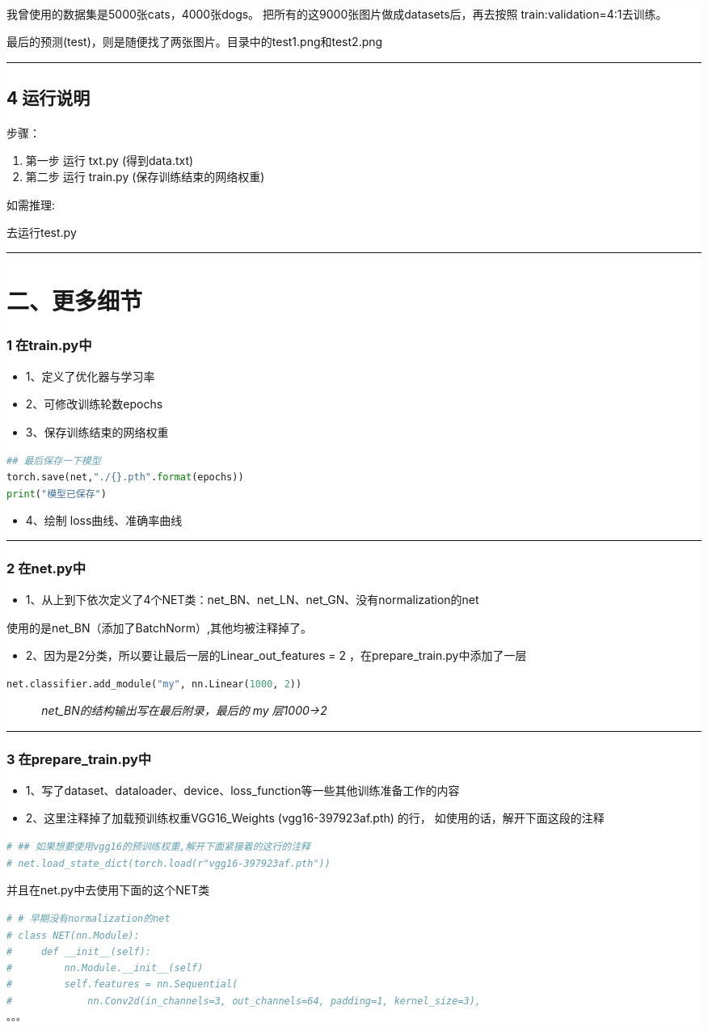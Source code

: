 我曾使用的数据集是5000张cats，4000张dogs。
把所有的这9000张图片做成datasets后，再去按照 train:validation=4:1去训练。

最后的预测(test)，则是随便找了两张图片。目录中的test1.png和test2.png

---
## 4 运行说明
步骤：
1. 第一步 运行 txt.py (得到data.txt)
2. 第二步 运行 train.py (保存训练结束的网络权重)

如需推理:

去运行test.py

---

# 二、更多细节

### 1 在train.py中

- 1、定义了优化器与学习率

- 2、可修改训练轮数epochs

- 3、保存训练结束的网络权重
```python
## 最后保存一下模型
torch.save(net,"./{}.pth".format(epochs))
print("模型已保存")
```

- 4、绘制 loss曲线、准确率曲线
---
### 2 在net.py中

- 1、从上到下依次定义了4个NET类：net_BN、net_LN、net_GN、没有normalization的net

使用的是net_BN（添加了BatchNorm）,其他均被注释掉了。

- 2、因为是2分类，所以要让最后一层的Linear_out_features = 2 ，在prepare_train.py中添加了一层
```python
net.classifier.add_module("my", nn.Linear(1000, 2))
```
&nbsp;&nbsp;&nbsp;&nbsp;&nbsp;&nbsp;&nbsp;&nbsp;&nbsp;&nbsp;&nbsp;*net_BN的结构输出写在最后附录，最后的 my 层1000->2*

---
### 3 在prepare_train.py中

- 1、写了dataset、dataloader、device、loss_function等一些其他训练准备工作的内容

- 2、这里注释掉了加载预训练权重VGG16_Weights (vgg16-397923af.pth) 的行，
如使用的话，解开下面这段的注释
```python
# ## 如果想要使用vgg16的预训练权重,解开下面紧接着的这行的注释
# net.load_state_dict(torch.load(r"vgg16-397923af.pth"))
```
并且在net.py中去使用下面的这个NET类
```python
# # 早期没有normalization的net
# class NET(nn.Module):
#     def __init__(self):
#         nn.Module.__init__(self)
#         self.features = nn.Sequential(
#             nn.Conv2d(in_channels=3, out_channels=64, padding=1, kernel_size=3),
。。。
```